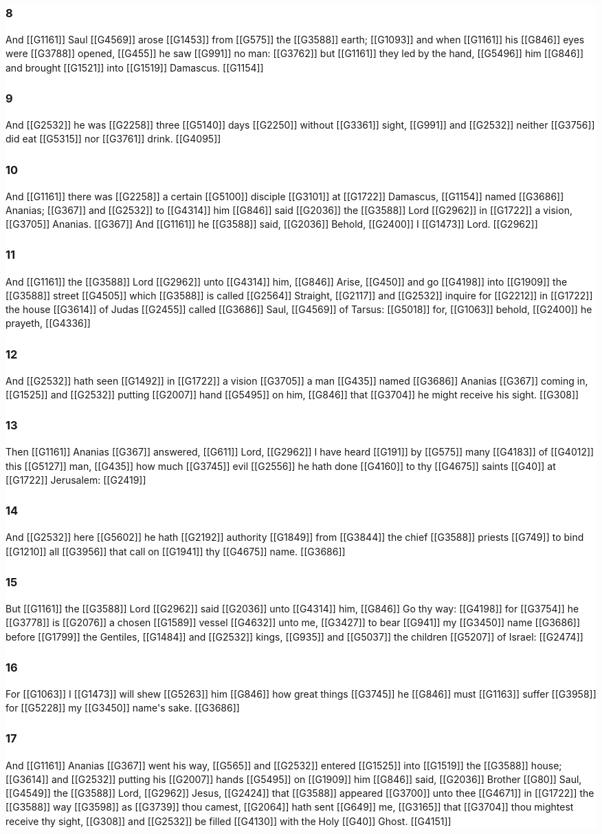 ### 8
And [[G1161]] Saul [[G4569]] arose [[G1453]] from [[G575]] the [[G3588]] earth; [[G1093]] and when [[G1161]] his [[G846]] eyes were [[G3788]] opened, [[G455]] he saw [[G991]] no man: [[G3762]] but [[G1161]] they led by the hand, [[G5496]] him [[G846]] and brought [[G1521]] into [[G1519]] Damascus. [[G1154]]

### 9
And [[G2532]] he was [[G2258]] three [[G5140]] days [[G2250]] without [[G3361]] sight, [[G991]] and [[G2532]] neither [[G3756]] did eat [[G5315]] nor [[G3761]] drink. [[G4095]]

### 10
And [[G1161]] there was [[G2258]] a certain [[G5100]] disciple [[G3101]] at [[G1722]] Damascus, [[G1154]] named [[G3686]] Ananias; [[G367]] and [[G2532]] to [[G4314]] him [[G846]] said [[G2036]] the [[G3588]] Lord [[G2962]] in [[G1722]] a vision, [[G3705]] Ananias. [[G367]] And [[G1161]] he [[G3588]] said, [[G2036]] Behold, [[G2400]] I [[G1473]] Lord. [[G2962]]

### 11
And [[G1161]] the [[G3588]] Lord [[G2962]] unto [[G4314]] him, [[G846]] Arise, [[G450]] and go [[G4198]] into [[G1909]] the [[G3588]] street [[G4505]] which [[G3588]] is called [[G2564]] Straight, [[G2117]] and [[G2532]] inquire for [[G2212]] in [[G1722]] the house [[G3614]] of Judas [[G2455]] called [[G3686]] Saul, [[G4569]] of Tarsus: [[G5018]] for, [[G1063]] behold, [[G2400]] he prayeth, [[G4336]]

### 12
And [[G2532]] hath seen [[G1492]] in [[G1722]] a vision [[G3705]] a man [[G435]] named [[G3686]] Ananias [[G367]] coming in, [[G1525]] and [[G2532]] putting [[G2007]] hand [[G5495]] on him, [[G846]] that [[G3704]] he might receive his sight. [[G308]]

### 13
Then [[G1161]] Ananias [[G367]] answered, [[G611]] Lord, [[G2962]] I have heard [[G191]] by [[G575]] many [[G4183]] of [[G4012]] this [[G5127]] man, [[G435]] how much [[G3745]] evil [[G2556]] he hath done [[G4160]] to thy [[G4675]] saints [[G40]] at [[G1722]] Jerusalem: [[G2419]]

### 14
And [[G2532]] here [[G5602]] he hath [[G2192]] authority [[G1849]] from [[G3844]] the chief [[G3588]] priests [[G749]] to bind [[G1210]] all [[G3956]] that call on [[G1941]] thy [[G4675]] name. [[G3686]]

### 15
But [[G1161]] the [[G3588]] Lord [[G2962]] said [[G2036]] unto [[G4314]] him, [[G846]] Go thy way: [[G4198]] for [[G3754]] he [[G3778]] is [[G2076]] a chosen [[G1589]] vessel [[G4632]] unto me, [[G3427]] to bear [[G941]] my [[G3450]] name [[G3686]] before [[G1799]] the Gentiles, [[G1484]] and [[G2532]] kings, [[G935]] and [[G5037]] the children [[G5207]] of Israel: [[G2474]]

### 16
For [[G1063]] I [[G1473]] will shew [[G5263]] him [[G846]] how great things [[G3745]] he [[G846]] must [[G1163]] suffer [[G3958]] for [[G5228]] my [[G3450]] name's sake. [[G3686]]

### 17
And [[G1161]] Ananias [[G367]] went his way, [[G565]] and [[G2532]] entered [[G1525]] into [[G1519]] the [[G3588]] house; [[G3614]] and [[G2532]] putting his [[G2007]] hands [[G5495]] on [[G1909]] him [[G846]] said, [[G2036]] Brother [[G80]] Saul, [[G4549]] the [[G3588]] Lord, [[G2962]] Jesus, [[G2424]] that [[G3588]] appeared [[G3700]] unto thee [[G4671]] in [[G1722]] the [[G3588]] way [[G3598]] as [[G3739]] thou camest, [[G2064]] hath sent [[G649]] me, [[G3165]] that [[G3704]] thou mightest receive thy sight, [[G308]] and [[G2532]] be filled [[G4130]] with the Holy [[G40]] Ghost. [[G4151]]
